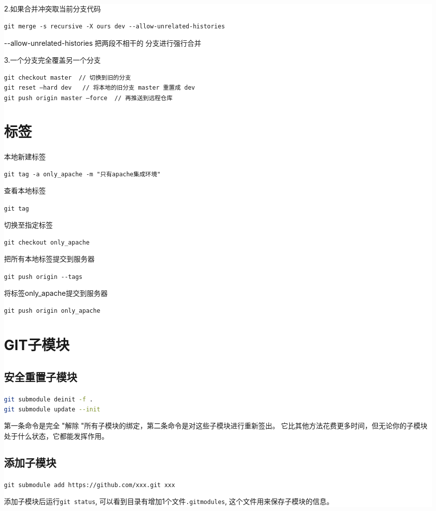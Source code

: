 2.如果合并冲突取当前分支代码

```
git merge -s recursive -X ours dev --allow-unrelated-histories
```

--allow-unrelated-histories     把两段不相干的 分支进行强行合并

3.一个分支完全覆盖另一个分支

```
git checkout master  // 切换到旧的分支
git reset –hard dev   // 将本地的旧分支 master 重置成 dev
git push origin master –force  // 再推送到远程仓库
```

# 标签

本地新建标签

	git tag -a only_apache -m "只有apache集成环境"

查看本地标签

	git tag

切换至指定标签

	git checkout only_apache

把所有本地标签提交到服务器

	git push origin --tags

将标签only_apache提交到服务器

	git push origin only_apache

# GIT子模块

## 安全重置子模块

```bash
git submodule deinit -f .
git submodule update --init
```

第一条命令是完全 "解除 "所有子模块的绑定，第二条命令是对这些子模块进行重新签出。
它比其他方法花费更多时间，但无论你的子模块处于什么状态，它都能发挥作用。

## 添加子模块

```
git submodule add https://github.com/xxx.git xxx
```

添加子模块后运行`git status`, 可以看到目录有增加1个文件`.gitmodules`, 这个文件用来保存子模块的信息。
